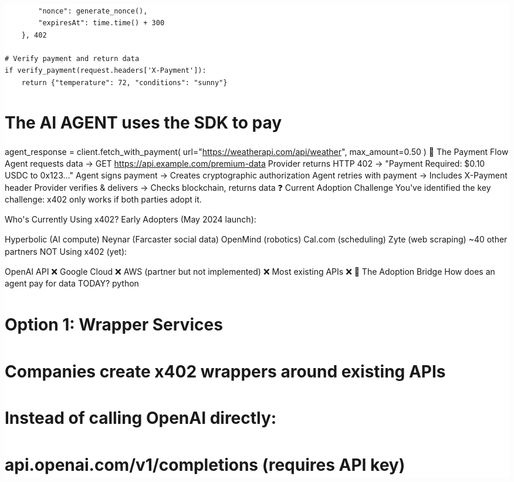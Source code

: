             "nonce": generate_nonce(),
            "expiresAt": time.time() + 300
        }, 402
    
    # Verify payment and return data
    if verify_payment(request.headers['X-Payment']):
        return {"temperature": 72, "conditions": "sunny"}

# The AI AGENT uses the SDK to pay
agent_response = client.fetch_with_payment(
    url="https://weatherapi.com/api/weather",
    max_amount=0.50
)
🔄 The Payment Flow
Agent requests data → GET https://api.example.com/premium-data
Provider returns HTTP 402 → "Payment Required: $0.10 USDC to 0x123..."
Agent signs payment → Creates cryptographic authorization
Agent retries with payment → Includes X-Payment header
Provider verifies & delivers → Checks blockchain, returns data
❓ Current Adoption Challenge
You've identified the key challenge: x402 only works if both parties adopt it.

Who's Currently Using x402?
Early Adopters (May 2024 launch):

Hyperbolic (AI compute)
Neynar (Farcaster social data)
OpenMind (robotics)
Cal.com (scheduling)
Zyte (web scraping)
~40 other partners
NOT Using x402 (yet):

OpenAI API ❌
Google Cloud ❌
AWS (partner but not implemented) ❌
Most existing APIs ❌
🌉 The Adoption Bridge
How does an agent pay for data TODAY?
python
# Option 1: Wrapper Services
# Companies create x402 wrappers around existing APIs

# Instead of calling OpenAI directly:
# api.openai.com/v1/completions (requires API key)
